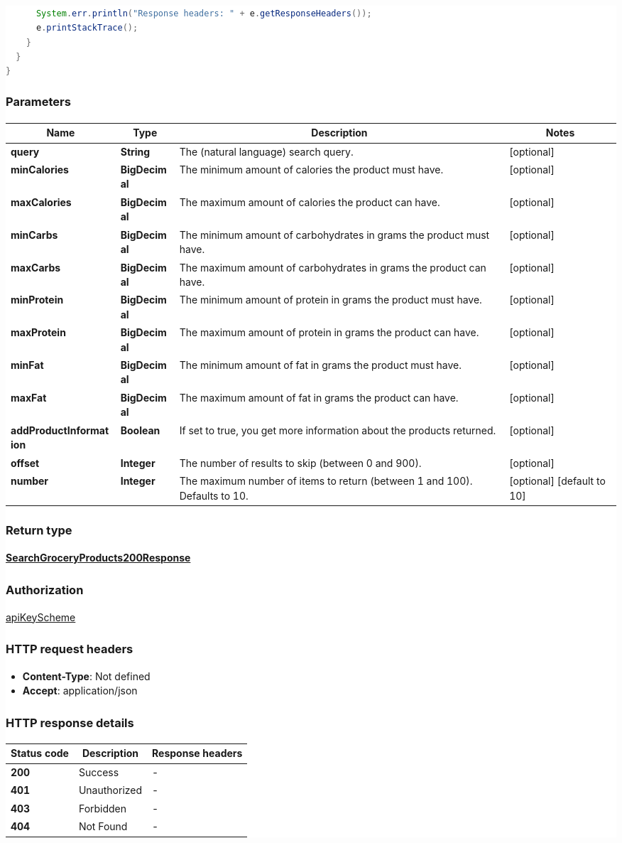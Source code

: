 ```java
      System.err.println("Response headers: " + e.getResponseHeaders());
      e.printStackTrace();
    }
  }
}
```

### Parameters

| Name | Type | Description  | Notes |
|------------- | ------------- | ------------- | -------------|
| **query** | **String**| The (natural language) search query. | [optional] |
| **minCalories** | **BigDecimal**| The minimum amount of calories the product must have. | [optional] |
| **maxCalories** | **BigDecimal**| The maximum amount of calories the product can have. | [optional] |
| **minCarbs** | **BigDecimal**| The minimum amount of carbohydrates in grams the product must have. | [optional] |
| **maxCarbs** | **BigDecimal**| The maximum amount of carbohydrates in grams the product can have. | [optional] |
| **minProtein** | **BigDecimal**| The minimum amount of protein in grams the product must have. | [optional] |
| **maxProtein** | **BigDecimal**| The maximum amount of protein in grams the product can have. | [optional] |
| **minFat** | **BigDecimal**| The minimum amount of fat in grams the product must have. | [optional] |
| **maxFat** | **BigDecimal**| The maximum amount of fat in grams the product can have. | [optional] |
| **addProductInformation** | **Boolean**| If set to true, you get more information about the products returned. | [optional] |
| **offset** | **Integer**| The number of results to skip (between 0 and 900). | [optional] |
| **number** | **Integer**| The maximum number of items to return (between 1 and 100). Defaults to 10. | [optional] [default to 10] |

### Return type

[**SearchGroceryProducts200Response**](SearchGroceryProducts200Response.md)

### Authorization

[apiKeyScheme](../README.md#apiKeyScheme)

### HTTP request headers

 - **Content-Type**: Not defined
 - **Accept**: application/json

### HTTP response details
| Status code | Description | Response headers |
|-------------|-------------|------------------|
| **200** | Success |  -  |
| **401** | Unauthorized |  -  |
| **403** | Forbidden |  -  |
| **404** | Not Found |  -  |

